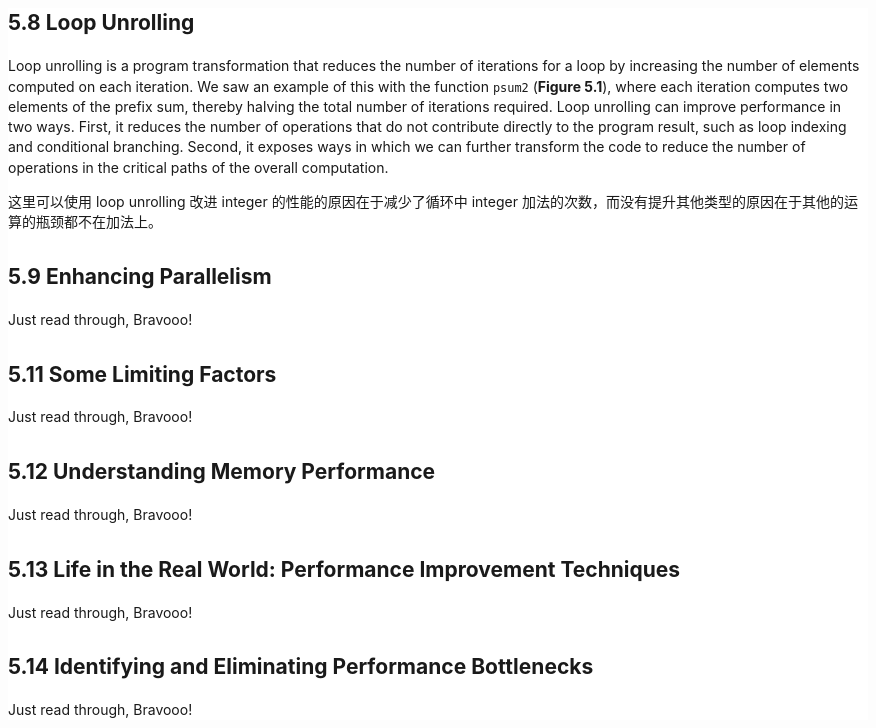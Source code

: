 

## 5.8 Loop Unrolling

Loop unrolling is a program transformation that reduces the number of iterations for a loop by increasing the number of elements computed on each iteration. We saw an example of this with the function `psum2` (**Figure 5.1**), where each iteration computes two elements of the prefix sum, thereby halving the total number of iterations required. Loop unrolling can improve performance in two ways. First, it reduces the number of operations that do not contribute directly to the program result, such as loop indexing and conditional branching. Second, it exposes ways in which we can further transform the code to reduce the number of operations in the critical paths of the overall computation.

这里可以使用 loop unrolling 改进 integer 的性能的原因在于减少了循环中 integer 加法的次数，而没有提升其他类型的原因在于其他的运算的瓶颈都不在加法上。

## 5.9 Enhancing Parallelism

Just read through, Bravooo!

## 5.11 Some Limiting Factors

Just read through, Bravooo!


## 5.12 Understanding Memory Performance

Just read through, Bravooo!

## 5.13 Life in the Real World: Performance Improvement Techniques

Just read through, Bravooo!

## 5.14 Identifying and Eliminating Performance Bottlenecks

Just read through, Bravooo!


```python

```
